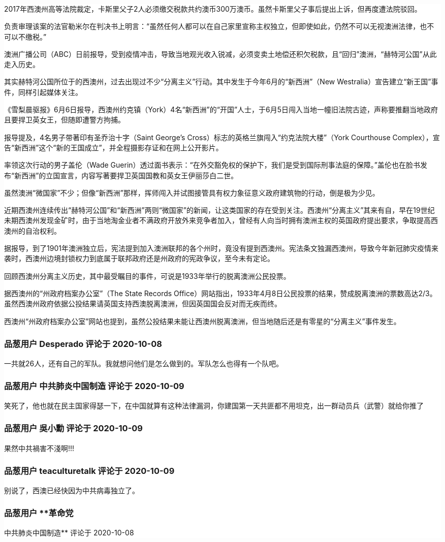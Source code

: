 2017年西澳州高等法院裁定，卡斯里父子2人必须缴交税款共约澳币300万澳币。虽然卡斯里父子事后提出上诉，但再度遭法院驳回。  
  
负责审理该案的法官勒米尔在判决书上明言：“虽然任何人都可以在自己家里宣称主权独立，但即使如此，仍然不可以无视澳洲法律，也不可以不缴税。”  
  
澳洲广播公司（ABC）日前报导，受到疫情冲击，导致当地观光收入锐减，必须变卖土地偿还积欠税款，且“回归”澳洲，“赫特河公国”从此走入历史。  
  
其实赫特河公国所位于的西澳州，过去出现过不少“分离主义”行动。其中发生于今年6月的“新西洲”（New Westralia）宣告建立“新王国”事件，同样引起媒体关注。  
  
《雪梨晨驱报》6月6日报导，西澳州约克镇（York）4名“新西洲”的“开国”人士，于6月5日闯入当地一幢旧法院古迹，声称要推翻当地政府且要捍卫英女王，但随即遭警方拘捕。  
  
报导提及，4名男子带著印有圣乔治十字（Saint George’s Cross）标志的英格兰旗闯入“约克法院大楼”（York Courthouse Complex），宣告“新西洲”这个“新的王国成立”，并全程摄影存证和在网上公开影片。  
  
率领这次行动的男子盖伦（Wade Guerin）透过面书表示：“在外交豁免权的保护下，我们是受到国际刑事法庭的保障。”盖伦也在脸书发布“新西洲”的立国宣言，内容写著要捍卫英国国教和英女王伊丽莎白二世。  
  
虽然澳洲“微国家”不少；但像“新西洲”那样，挥师闯入并试图接管具有权力象征意义政府建筑物的行动，倒是极为少见。  
  
近期西澳州连续传出“赫特河公国”和“新西洲”两则“微国家”的新闻，让这类国家的存在受到关注。西澳州“分离主义”其来有自，早在19世纪未期西澳州发现金矿时，由于当地淘金业者不满政府开放外来竞争者加入，曾经有人向当时拥有澳洲主权的英国政府提出要求，争取提高西澳州的自治权利。  
  
据报导，到了1901年澳洲独立后，宪法提到加入澳洲联邦的各个州时，竟没有提到西澳州。宪法条文独漏西澳州，导致今年新冠肺灾疫情来袭时，西澳州边境封锁权力到底属于联邦政府还是州政府的宪政争议，至今未有定论。  
  
回顾西澳州分离主义历史，其中最受瞩目的事件，可说是1933年举行的脱离澳洲公民投票。  
  
据西澳州的“州政府档案办公室”（The State Records Office）网站指出，1933年4月8日公民投票的结果，赞成脱离澳洲的票数高达2/3。虽然西澳州政府依据公投结果请英国支持西澳脱离澳洲，但因英国国会反对而无疾而终。  
  
西澳州“州政府档案办公室”网站也提到，虽然公投结果未能让西澳州脱离澳洲，但当地随后还是有零星的“分离主义”事件发生。

            
### 品葱用户 **Desperado** 评论于 2020-10-08
        
一共就26人，还有自己的军队。我就想问他们是怎么做到的。军队怎么也得有一个队吧。
        


            
### 品葱用户 **中共肺炎中国制造** 评论于 2020-10-09
        
笑死了，他也就在民主国家得瑟一下，在中国就算有这种法律漏洞，你建国第一天共匪都不用坦克，出一群动员兵（武警）就给你推了
        


            
### 品葱用户 **吳小勳** 评论于 2020-10-09
        
果然中共禍害不淺啊!!!
        


            
### 品葱用户 **teaculturetalk** 评论于 2020-10-09
        
别说了，西澳已经快因为中共病毒独立了。
        


            
### 品葱用户 **革命党 
中共肺炎中国制造** 评论于 2020-10-08
        